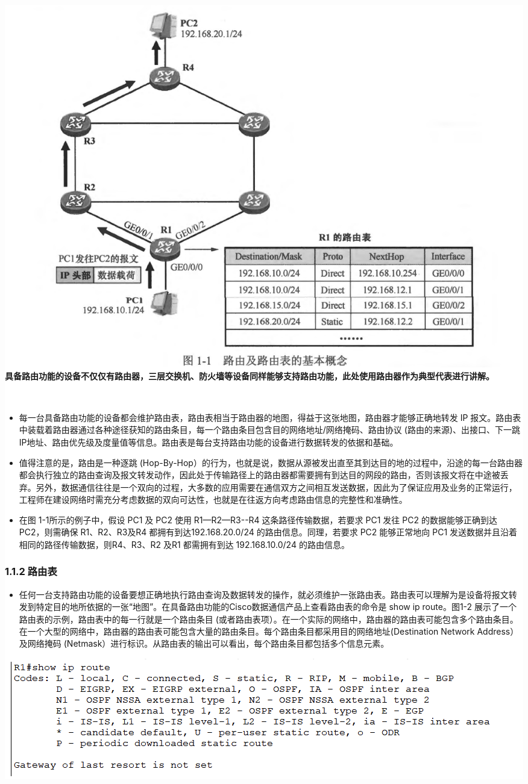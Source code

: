 ![1.1](../pics/1.1.png)
**具备路由功能的设备不仅仅有路由器，三层交换机、防火墙等设备同样能够支持路由功能，此处使用路由器作为典型代表进行讲解。**

<br>

- 每一台具备路由功能的设备都会维护路由表，路由表相当于路由器的地图，得益于这张地图，路由器才能够正确地转发 IP 报文。路由表中装载着路由器通过各种途径获知的路由条目，每一个路由条目包含目的网络地址/网络掩码、路由协议 (路由的来源)、出接口、下一跳IP地址、路由优先级及度量值等信息。路由表是每台支持路由功能的设备进行数据转发的依据和基础。

- 值得注意的是，路由是一种逐跳 (Hop-By-Hop）的行为，也就是说，数据从源被发出直至其到达目的地的过程中，沿途的每一台路由器都会执行独立的路由查询及报文转发动作，因此处于传输路径上的路由器都需要拥有到达目的网段的路由，否则该报文将在中途被丢弃。另外，数据通信往往是一个双向的过程，大多数的应用需要在通信双方之间相互发送数据，因此为了保证应用及业务的正常运行，工程师在建设网络时需充分考虑数据的双向可达性，也就是在往返方向考虑路由信息的完整性和准确性。
- 在图 1-1所示的例子中，假设 PC1 及 PC2 使用 R1—R2—R3--R4 这条路径传输数据，若要求 PC1 发往 PC2 的数据能够正确到达 PC2，则需确保 R1、R2、R3及R4 都拥有到达192.168.20.0/24 的路由信息。同理，若要求 PC2 能够正常地向 PC1 发送数据并且沿着相同的路径传输数据，则R4、R3、R2 及R1 都需拥有到达 192.168.10.0/24 的路由信息。


### 1.1.2 路由表
- 任何一台支持路由功能的设备要想正确地执行路由查询及数据转发的操作，就必须维护一张路由表。路由表可以理解为是设备将报文转发到特定目的地所依据的一张“地图”。在具备路由功能的Cisco数据通信产品上查看路由表的命令是 show ip route。图1-2 展示了一个路由表的示例，路由表中的每一行就是一个路由条目 (或者路由表项）。在一个实际的网络中，路由器的路由表可能包含多个路由条目。在一个大型的网络中，路由器的路由表可能包含大量的路由条目。每个路由条目都采用目的网络地址(Destination Network Address）及网络掩码 (Netmask）进行标识。从路由表的输出可以看出，每个路由条目都包括多个信息元素。

![1.2.1](../pics/1.2.1.png)